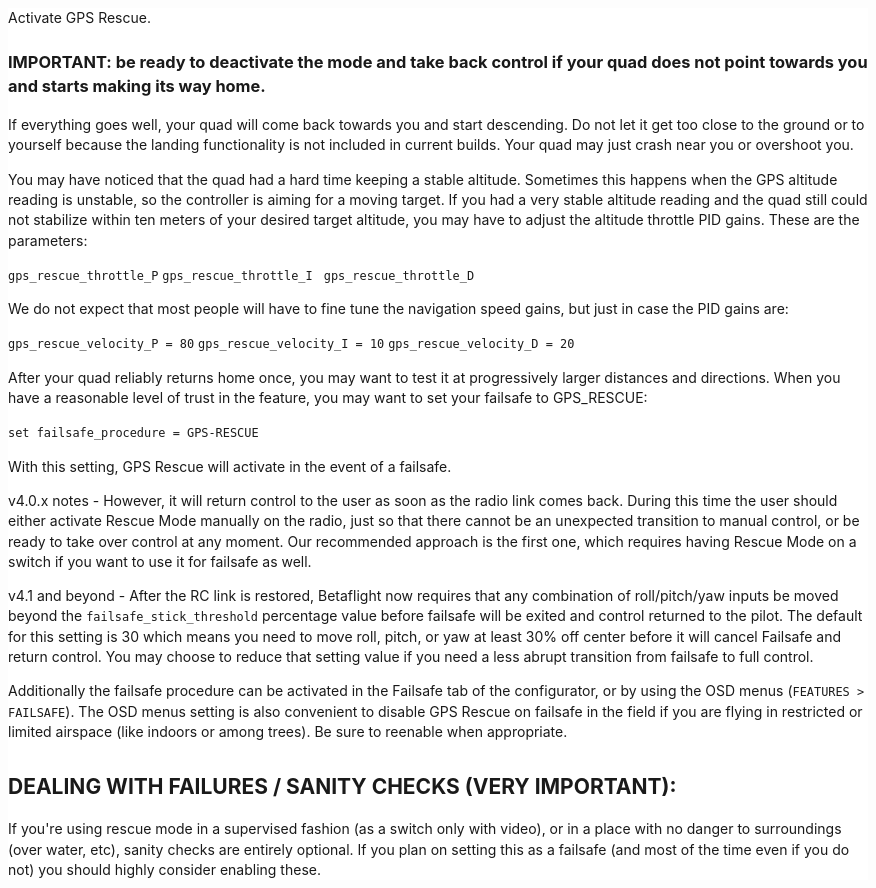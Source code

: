 Activate GPS Rescue.

### IMPORTANT: be ready to deactivate the mode and take back control if your quad does not point towards you and starts making its way home.

If everything goes well, your quad will come back towards you and start descending. Do not let it get too close to the ground or to yourself because the landing functionality is not included in current builds. Your quad may just crash near you or overshoot you.

You may have noticed that the quad had a hard time keeping a stable altitude. Sometimes this happens when the GPS altitude reading is unstable, so the controller is aiming for a moving target. If you had a very stable altitude reading and the quad still could not stabilize within ten meters of your desired target altitude, you may have to adjust the altitude throttle PID gains. These are the parameters:

`gps_rescue_throttle_P`
`gps_rescue_throttle_I `
`gps_rescue_throttle_D`

We do not expect that most people will have to fine tune the navigation speed gains, but just in case the PID gains are:

`gps_rescue_velocity_P = 80`
`gps_rescue_velocity_I = 10`
`gps_rescue_velocity_D = 20`

After your quad reliably returns home once, you may want to test it at progressively larger distances and directions. When you have a reasonable level of trust in the feature, you may want to set your failsafe to GPS_RESCUE:

`set failsafe_procedure = GPS-RESCUE`

With this setting, GPS Rescue will activate in the event of a failsafe.

v4.0.x notes - However, it will return control to the user as soon as the radio link comes back. During this time the user should either activate Rescue Mode manually on the radio, just so that there cannot be an unexpected transition to manual control, or be ready to take over control at any moment. Our recommended approach is the first one, which requires having Rescue Mode on a switch if you want to use it for failsafe as well.

v4.1 and beyond - After the RC link is restored, Betaflight now requires that any combination of roll/pitch/yaw inputs be moved beyond the `failsafe_stick_threshold` percentage value before failsafe will be exited and control returned to the pilot. The default for this setting is 30 which means you need to move roll, pitch, or yaw at least 30% off center before it will cancel Failsafe and return control. You may choose to reduce that setting value if you need a less abrupt transition from failsafe to full control.

Additionally the failsafe procedure can be activated in the Failsafe tab of the configurator, or by using the OSD menus (`FEATURES > FAILSAFE`). The OSD menus setting is also convenient to disable GPS Rescue on failsafe in the field if you are flying in restricted or limited airspace (like indoors or among trees). Be sure to reenable when appropriate.

## DEALING WITH FAILURES / SANITY CHECKS (VERY IMPORTANT):

If you're using rescue mode in a supervised fashion (as a switch only with video), or in a place with no danger to surroundings (over water, etc), sanity checks are entirely optional. If you plan on setting this as a failsafe (and most of the time even if you do not) you should highly consider enabling these.
